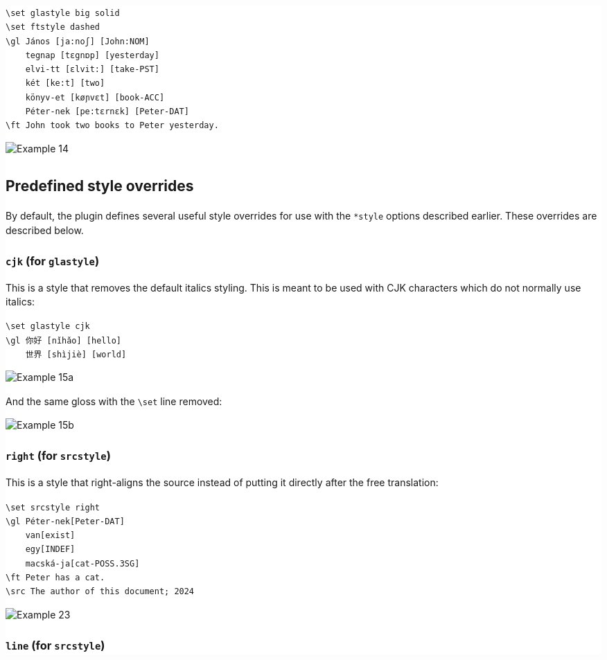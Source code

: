 ```ngloss
\set glastyle big solid
\set ftstyle dashed
\gl János [ja:noʃ] [John:NOM]
    tegnap [tɛgnɒp] [yesterday]
    elvi-tt [ɛlvit:] [take-PST]
    két [ke:t] [two]
    könyv-et [køɲvɛt] [book-ACC]
    Péter-nek [pe:tɛrnɛk] [Peter-DAT]
\ft John took two books to Peter yesterday.
```

![Example 14](https://raw.githubusercontent.com/Mijyuoon/obsidian-ling-gloss/HEAD/_examples/example14.png)

## Predefined style overrides

By default, the plugin defines several useful style overrides for use with the `*style` options described earlier. These overrides are described below.

### `cjk` (for `glastyle`)
This is a style that removes the default italics styling. This is meant to be used with CJK characters which do not normally use italics:

```
\set glastyle cjk
\gl 你好 [nǐhǎo] [hello]
	世界 [shìjiè] [world]
```

![Example 15a](https://raw.githubusercontent.com/Mijyuoon/obsidian-ling-gloss/HEAD/_examples/example15a.png)

And the same gloss with the `\set` line removed:

![Example 15b](https://raw.githubusercontent.com/Mijyuoon/obsidian-ling-gloss/HEAD/_examples/example15b.png)

### `right` (for `srcstyle`)

This is a style that right-aligns the source instead of putting it directly after the free translation:

```
\set srcstyle right
\gl Péter-nek[Peter-DAT]
	van[exist]
	egy[INDEF]
	macská-ja[cat-POSS.3SG]
\ft Peter has a cat.
\src The author of this document; 2024
```

![Example 23](https://raw.githubusercontent.com/Mijyuoon/obsidian-ling-gloss/HEAD/_examples/example23.png)

### `line` (for `srcstyle`)
